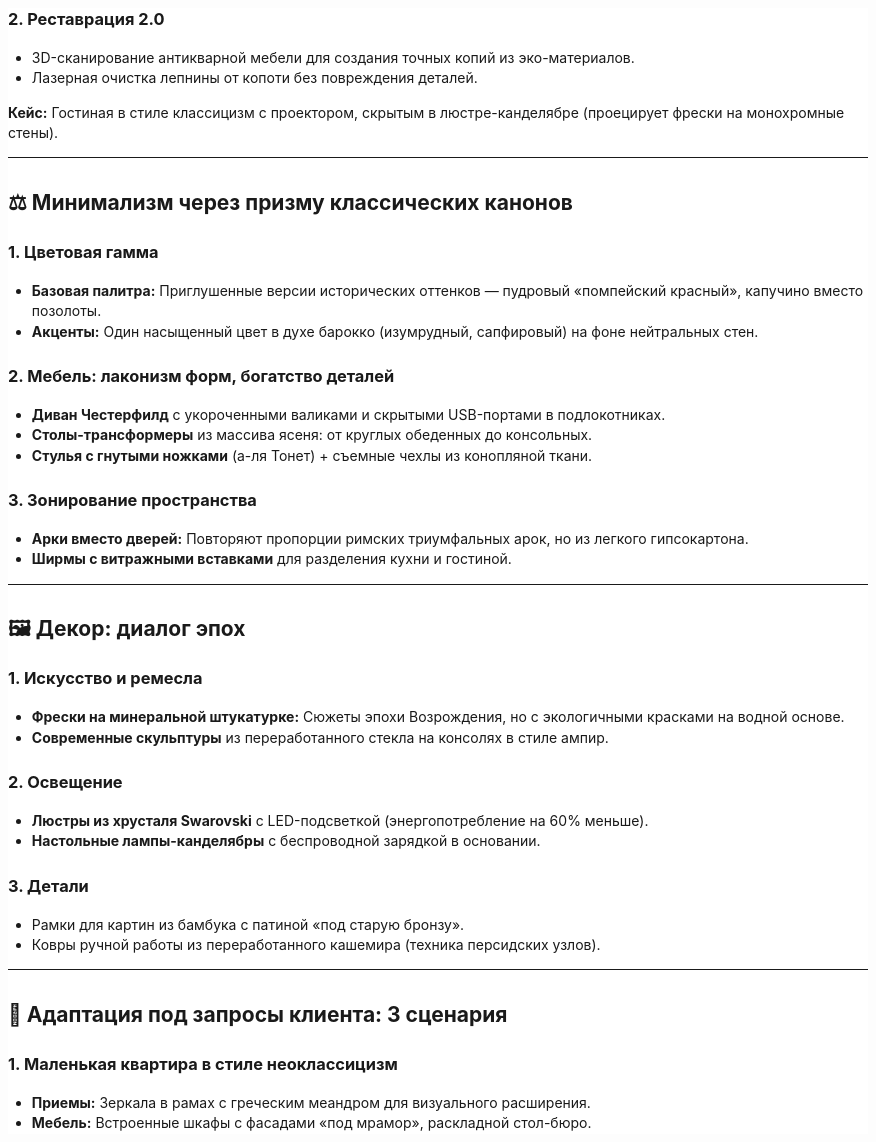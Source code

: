 ### 2\. **Реставрация 2.0**
- 3D-сканирование антикварной мебели для создания точных копий из эко-материалов.
- Лазерная очистка лепнины от копоти без повреждения деталей.

**Кейс:** Гостиная в стиле классицизм с проектором, скрытым в люстре-канделябре (проецирует фрески на монохромные стены).

---

## ⚖️ **Минимализм через призму классических канонов**

### 1\. **Цветовая гамма**
- **Базовая палитра:** Приглушенные версии исторических оттенков — пудровый «помпейский красный», капучино вместо позолоты.
- **Акценты:** Один насыщенный цвет в духе барокко (изумрудный, сапфировый) на фоне нейтральных стен.

### 2\. **Мебель: лаконизм форм, богатство деталей**
- **Диван Честерфилд** с укороченными валиками и скрытыми USB-портами в подлокотниках.
- **Столы-трансформеры** из массива ясеня: от круглых обеденных до консольных.
- **Стулья с гнутыми ножками** (а-ля Тонет) + съемные чехлы из конопляной ткани.

### 3\. **Зонирование пространства**
- **Арки вместо дверей:** Повторяют пропорции римских триумфальных арок, но из легкого гипсокартона.
- **Ширмы с витражными вставками** для разделения кухни и гостиной.

---

## 🖼 **Декор: диалог эпох**

### 1\. **Искусство и ремесла**
- **Фрески на минеральной штукатурке:** Сюжеты эпохи Возрождения, но с экологичными красками на водной основе.
- **Современные скульптуры** из переработанного стекла на консолях в стиле ампир.

### 2\. **Освещение**
- **Люстры из хрусталя Swarovski** с LED-подсветкой (энергопотребление на 60% меньше).
- **Настольные лампы-канделябры** с беспроводной зарядкой в основании.

### 3\. **Детали**
- Рамки для картин из бамбука с патиной «под старую бронзу».
- Ковры ручной работы из переработанного кашемира (техника персидских узлов).

---

## 📐 **Адаптация под запросы клиента: 3 сценария**

### 1\. **Маленькая квартира в стиле неоклассицизм**
- **Приемы:** Зеркала в рамах с греческим меандром для визуального расширения.
- **Мебель:** Встроенные шкафы с фасадами «под мрамор», раскладной стол-бюро.
